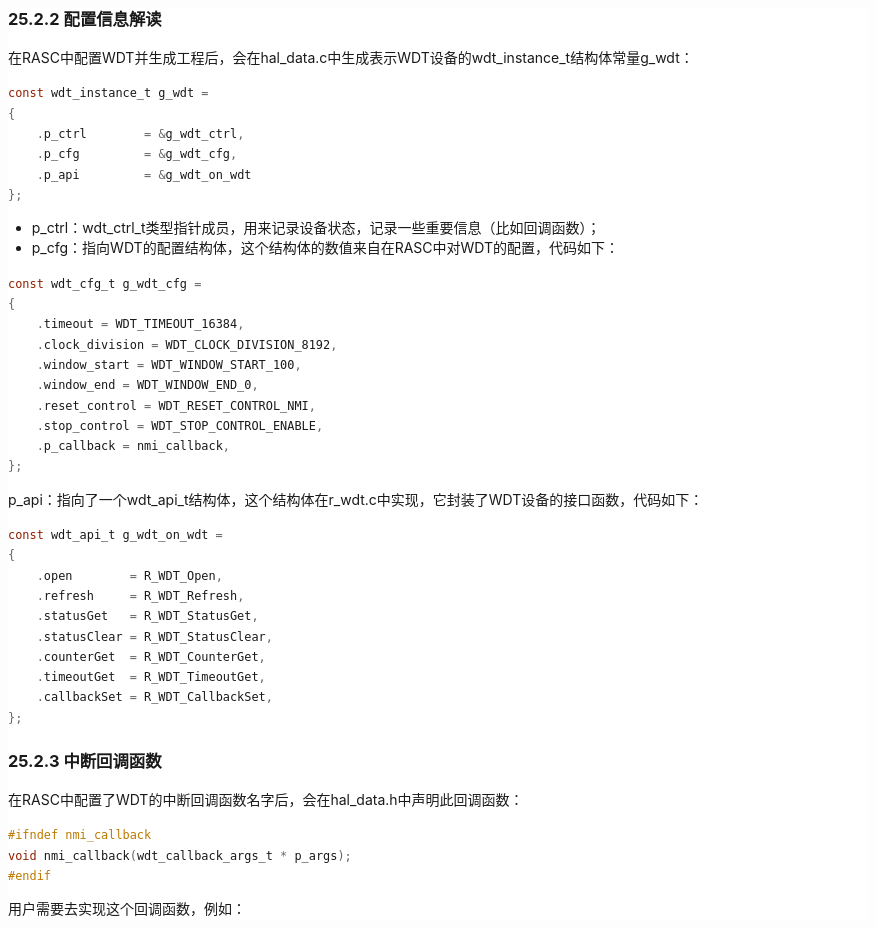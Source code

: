 ### 25.2.2 配置信息解读

在RASC中配置WDT并生成工程后，会在hal_data.c中生成表示WDT设备的wdt_instance_t结构体常量g_wdt：

```c
const wdt_instance_t g_wdt =
{
    .p_ctrl        = &g_wdt_ctrl,
    .p_cfg         = &g_wdt_cfg,
    .p_api         = &g_wdt_on_wdt
};
```

- p_ctrl：wdt_ctrl_t类型指针成员，用来记录设备状态，记录一些重要信息（比如回调函数）；
- p_cfg：指向WDT的配置结构体，这个结构体的数值来自在RASC中对WDT的配置，代码如下：

```c
const wdt_cfg_t g_wdt_cfg =
{
    .timeout = WDT_TIMEOUT_16384,
    .clock_division = WDT_CLOCK_DIVISION_8192,
    .window_start = WDT_WINDOW_START_100,
    .window_end = WDT_WINDOW_END_0,
    .reset_control = WDT_RESET_CONTROL_NMI,
    .stop_control = WDT_STOP_CONTROL_ENABLE,
    .p_callback = nmi_callback,
};
```

p_api：指向了一个wdt_api_t结构体，这个结构体在r_wdt.c中实现，它封装了WDT设备的接口函数，代码如下：

```c
const wdt_api_t g_wdt_on_wdt =
{
    .open        = R_WDT_Open,
    .refresh     = R_WDT_Refresh,
    .statusGet   = R_WDT_StatusGet,
    .statusClear = R_WDT_StatusClear,
    .counterGet  = R_WDT_CounterGet,
    .timeoutGet  = R_WDT_TimeoutGet,
    .callbackSet = R_WDT_CallbackSet,
};
```

### 25.2.3 中断回调函数

在RASC中配置了WDT的中断回调函数名字后，会在hal_data.h中声明此回调函数：

```c
#ifndef nmi_callback
void nmi_callback(wdt_callback_args_t * p_args);
#endif
```

用户需要去实现这个回调函数，例如：
